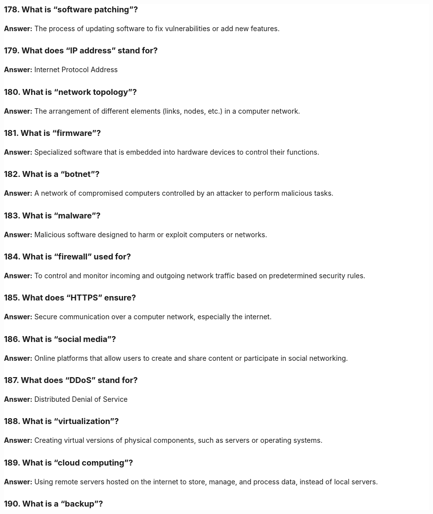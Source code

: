 ### **178\. What is “software patching”?**

**Answer:** The process of updating software to fix vulnerabilities or add new features.

### **179\. What does “IP address” stand for?**

**Answer:** Internet Protocol Address

### **180\. What is “network topology”?**

**Answer:** The arrangement of different elements (links, nodes, etc.) in a computer network.

### **181\. What is “firmware”?**

**Answer:** Specialized software that is embedded into hardware devices to control their functions.

### **182\. What is a “botnet”?**

**Answer:** A network of compromised computers controlled by an attacker to perform malicious tasks.

### **183\. What is “malware”?**

**Answer:** Malicious software designed to harm or exploit computers or networks.

### **184\. What is “firewall” used for?**

**Answer:** To control and monitor incoming and outgoing network traffic based on predetermined security rules.

### **185\. What does “HTTPS” ensure?**

**Answer:** Secure communication over a computer network, especially the internet.

### **186\. What is “social media”?**

**Answer:** Online platforms that allow users to create and share content or participate in social networking.

### **187\. What does “DDoS” stand for?**

**Answer:** Distributed Denial of Service

### **188\. What is “virtualization”?**

**Answer:** Creating virtual versions of physical components, such as servers or operating systems.

### **189\. What is “cloud computing”?**

**Answer:** Using remote servers hosted on the internet to store, manage, and process data, instead of local servers.

### **190\. What is a “backup”?**
